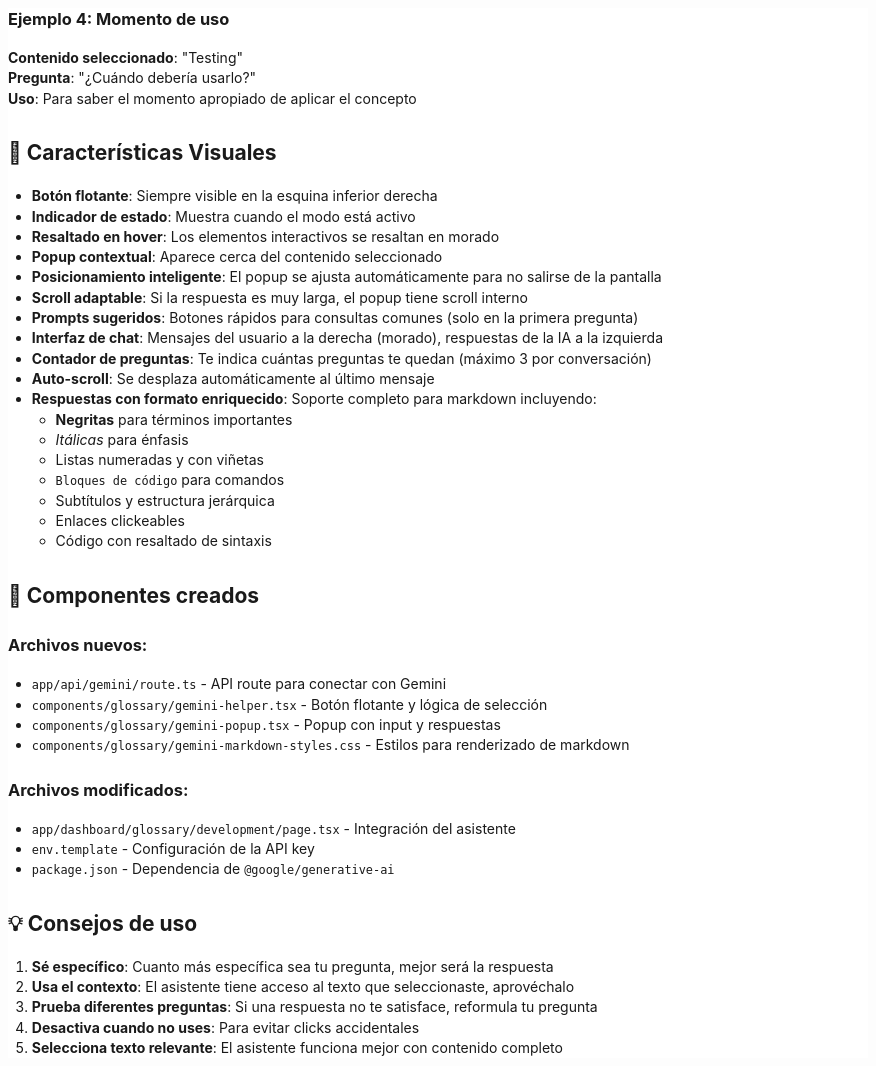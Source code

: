 ### Ejemplo 4: Momento de uso
**Contenido seleccionado**: "Testing"  
**Pregunta**: "¿Cuándo debería usarlo?"  
**Uso**: Para saber el momento apropiado de aplicar el concepto

## 🎨 Características Visuales

- **Botón flotante**: Siempre visible en la esquina inferior derecha
- **Indicador de estado**: Muestra cuando el modo está activo
- **Resaltado en hover**: Los elementos interactivos se resaltan en morado
- **Popup contextual**: Aparece cerca del contenido seleccionado
- **Posicionamiento inteligente**: El popup se ajusta automáticamente para no salirse de la pantalla
- **Scroll adaptable**: Si la respuesta es muy larga, el popup tiene scroll interno
- **Prompts sugeridos**: Botones rápidos para consultas comunes (solo en la primera pregunta)
- **Interfaz de chat**: Mensajes del usuario a la derecha (morado), respuestas de la IA a la izquierda
- **Contador de preguntas**: Te indica cuántas preguntas te quedan (máximo 3 por conversación)
- **Auto-scroll**: Se desplaza automáticamente al último mensaje
- **Respuestas con formato enriquecido**: Soporte completo para markdown incluyendo:
  - **Negritas** para términos importantes
  - *Itálicas* para énfasis
  - Listas numeradas y con viñetas
  - `Bloques de código` para comandos
  - Subtítulos y estructura jerárquica
  - Enlaces clickeables
  - Código con resaltado de sintaxis

## 🔧 Componentes creados

### Archivos nuevos:
- `app/api/gemini/route.ts` - API route para conectar con Gemini
- `components/glossary/gemini-helper.tsx` - Botón flotante y lógica de selección
- `components/glossary/gemini-popup.tsx` - Popup con input y respuestas
- `components/glossary/gemini-markdown-styles.css` - Estilos para renderizado de markdown

### Archivos modificados:
- `app/dashboard/glossary/development/page.tsx` - Integración del asistente
- `env.template` - Configuración de la API key
- `package.json` - Dependencia de `@google/generative-ai`

## 💡 Consejos de uso

1. **Sé específico**: Cuanto más específica sea tu pregunta, mejor será la respuesta
2. **Usa el contexto**: El asistente tiene acceso al texto que seleccionaste, aprovéchalo
3. **Prueba diferentes preguntas**: Si una respuesta no te satisface, reformula tu pregunta
4. **Desactiva cuando no uses**: Para evitar clicks accidentales
5. **Selecciona texto relevante**: El asistente funciona mejor con contenido completo
